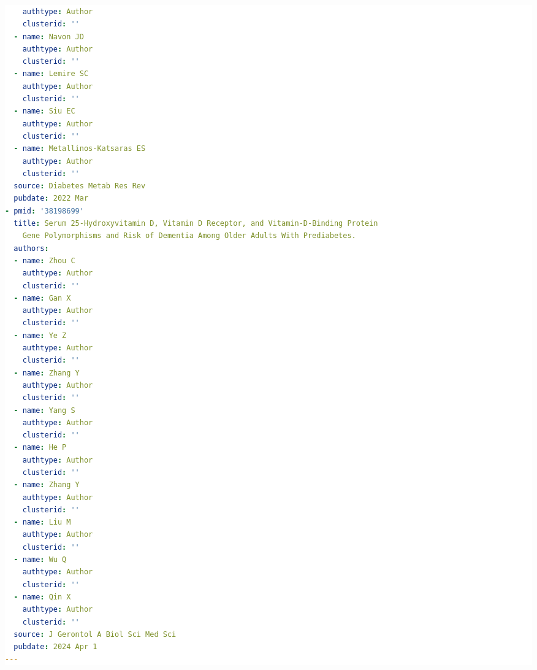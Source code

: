 ```yaml
    authtype: Author
    clusterid: ''
  - name: Navon JD
    authtype: Author
    clusterid: ''
  - name: Lemire SC
    authtype: Author
    clusterid: ''
  - name: Siu EC
    authtype: Author
    clusterid: ''
  - name: Metallinos-Katsaras ES
    authtype: Author
    clusterid: ''
  source: Diabetes Metab Res Rev
  pubdate: 2022 Mar
- pmid: '38198699'
  title: Serum 25-Hydroxyvitamin D, Vitamin D Receptor, and Vitamin-D-Binding Protein
    Gene Polymorphisms and Risk of Dementia Among Older Adults With Prediabetes.
  authors:
  - name: Zhou C
    authtype: Author
    clusterid: ''
  - name: Gan X
    authtype: Author
    clusterid: ''
  - name: Ye Z
    authtype: Author
    clusterid: ''
  - name: Zhang Y
    authtype: Author
    clusterid: ''
  - name: Yang S
    authtype: Author
    clusterid: ''
  - name: He P
    authtype: Author
    clusterid: ''
  - name: Zhang Y
    authtype: Author
    clusterid: ''
  - name: Liu M
    authtype: Author
    clusterid: ''
  - name: Wu Q
    authtype: Author
    clusterid: ''
  - name: Qin X
    authtype: Author
    clusterid: ''
  source: J Gerontol A Biol Sci Med Sci
  pubdate: 2024 Apr 1
---
```
